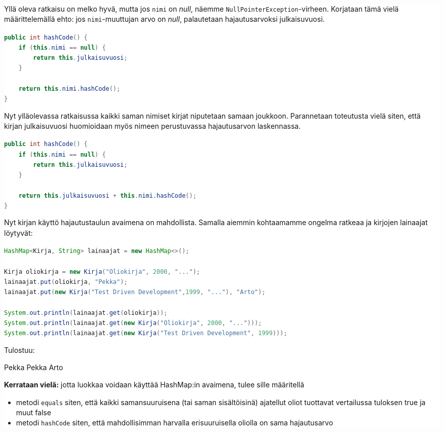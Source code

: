 Yllä oleva ratkaisu on melko hyvä, mutta jos `nimi` on *null*, näemme `NullPointerException`-virheen. Korjataan tämä vielä määrittelemällä ehto: jos `nimi`-muuttujan arvo on *null*, palautetaan hajautusarvoksi julkaisuvuosi.

```java
public int hashCode() {
    if (this.nimi == null) {
        return this.julkaisuvuosi;
    }

    return this.nimi.hashCode();
}
```

Nyt ylläolevassa ratkaisussa kaikki saman nimiset kirjat niputetaan samaan joukkoon. Parannetaan toteutusta vielä siten, että kirjan julkaisuvuosi huomioidaan myös nimeen perustuvassa hajautusarvon laskennassa.

```java
public int hashCode() {
    if (this.nimi == null) {
        return this.julkaisuvuosi;
    }

    return this.julkaisuvuosi + this.nimi.hashCode();
}
```

Nyt kirjan käyttö hajautustaulun avaimena on mahdollista. Samalla aiemmin kohtaamamme ongelma ratkeaa ja kirjojen lainaajat löytyvät:

```java
HashMap<Kirja, String> lainaajat = new HashMap<>();

Kirja oliokirja = new Kirja("Oliokirja", 2000, "...");
lainaajat.put(oliokirja, "Pekka");
lainaajat.put(new Kirja("Test Driven Development",1999, "..."), "Arto");

System.out.println(lainaajat.get(oliokirja));
System.out.println(lainaajat.get(new Kirja("Oliokirja", 2000, "...")));
System.out.println(lainaajat.get(new Kirja("Test Driven Development", 1999)));
```

Tulostuu:

<sample-output>

Pekka
Pekka
Arto

</sample-output>


**Kerrataan vielä:** jotta luokkaa voidaan käyttää HashMap:in avaimena, tulee sille määritellä

- metodi `equals` siten, että kaikki samansuuruisena (tai saman sisältöisinä) ajatellut oliot tuottavat vertailussa tuloksen true ja muut false
- metodi `hashCode` siten, että mahdollisimman harvalla erisuuruisella oliolla on sama hajautusarvo
